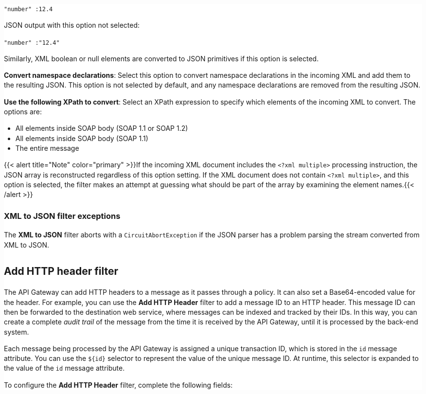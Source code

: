 ```
"number" :12.4
```

JSON output with this option not selected:

```
"number" :"12.4"
```

Similarly, XML boolean or null elements are converted to JSON primitives if this option is selected.

**Convert namespace declarations**:
Select this option to convert namespace declarations in the incoming XML and add them to the resulting JSON. This option is not selected by default, and any namespace declarations are removed from the resulting JSON.

**Use the following XPath to convert**:
Select an XPath expression to specify which elements of the incoming XML to convert. The options are:

* All elements inside SOAP body (SOAP 1.1 or SOAP 1.2)
* All elements inside SOAP body (SOAP 1.1)
* The entire message

{{< alert title="Note" color="primary" >}}If the incoming XML document includes the `<?xml multiple>`
processing instruction, the JSON array is reconstructed regardless of this option setting. If the XML document does not contain `<?xml multiple>`, and this option is selected, the filter makes an attempt at guessing what should be part of the array by examining the element names.{{< /alert >}}

### XML to JSON filter exceptions

The **XML to JSON** filter aborts with a `CircuitAbortException` if the JSON parser has a problem parsing the stream converted from XML to JSON.

## Add HTTP header filter

The API Gateway can add HTTP headers to a message as it passes through a policy. It can also set a Base64-encoded value for the header. For example, you can use the **Add HTTP Header**
filter to add a message ID to an HTTP header. This message ID can then be forwarded to the destination web service, where messages can be indexed and tracked by their IDs. In this way, you can create a complete *audit trail*
of the message from the time it is received by the API Gateway, until it is processed by the back-end system.

Each message being processed by the API Gateway is assigned a unique transaction ID, which is stored in the `id`
message attribute. You can use the `${id}`
selector to represent the value of the unique message ID. At runtime, this selector is expanded to the value of the `id`
message attribute.

To configure the **Add HTTP Header**
filter, complete the following fields:
